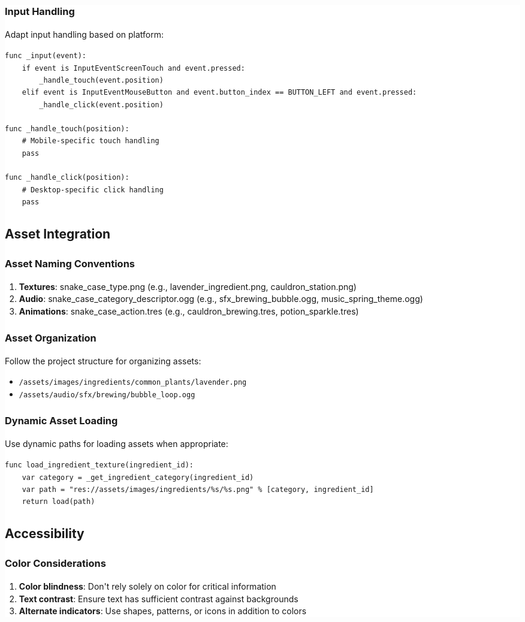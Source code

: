### Input Handling

Adapt input handling based on platform:

```gdscript
func _input(event):
    if event is InputEventScreenTouch and event.pressed:
        _handle_touch(event.position)
    elif event is InputEventMouseButton and event.button_index == BUTTON_LEFT and event.pressed:
        _handle_click(event.position)

func _handle_touch(position):
    # Mobile-specific touch handling
    pass

func _handle_click(position):
    # Desktop-specific click handling
    pass
```

## Asset Integration

### Asset Naming Conventions

1. **Textures**: snake_case_type.png (e.g., lavender_ingredient.png, cauldron_station.png)
2. **Audio**: snake_case_category_descriptor.ogg (e.g., sfx_brewing_bubble.ogg, music_spring_theme.ogg)
3. **Animations**: snake_case_action.tres (e.g., cauldron_brewing.tres, potion_sparkle.tres)

### Asset Organization

Follow the project structure for organizing assets:
- `/assets/images/ingredients/common_plants/lavender.png`
- `/assets/audio/sfx/brewing/bubble_loop.ogg`

### Dynamic Asset Loading

Use dynamic paths for loading assets when appropriate:

```gdscript
func load_ingredient_texture(ingredient_id):
    var category = _get_ingredient_category(ingredient_id)
    var path = "res://assets/images/ingredients/%s/%s.png" % [category, ingredient_id]
    return load(path)
```

## Accessibility

### Color Considerations

1. **Color blindness**: Don't rely solely on color for critical information
2. **Text contrast**: Ensure text has sufficient contrast against backgrounds
3. **Alternate indicators**: Use shapes, patterns, or icons in addition to colors
